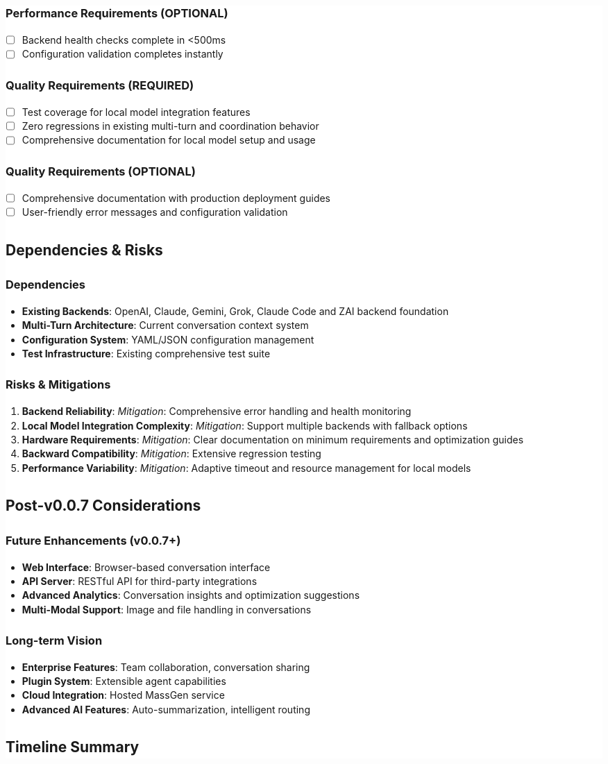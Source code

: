 ### Performance Requirements (OPTIONAL)  
- [ ] Backend health checks complete in <500ms
- [ ] Configuration validation completes instantly

### Quality Requirements (REQUIRED)
- [ ] Test coverage for local model integration features
- [ ] Zero regressions in existing multi-turn and coordination behavior
- [ ] Comprehensive documentation for local model setup and usage

### Quality Requirements (OPTIONAL)
- [ ] Comprehensive documentation with production deployment guides
- [ ] User-friendly error messages and configuration validation

## Dependencies & Risks

### Dependencies
- **Existing Backends**: OpenAI, Claude, Gemini, Grok, Claude Code and ZAI backend foundation
- **Multi-Turn Architecture**: Current conversation context system
- **Configuration System**: YAML/JSON configuration management
- **Test Infrastructure**: Existing comprehensive test suite

### Risks & Mitigations
1. **Backend Reliability**: *Mitigation*: Comprehensive error handling and health monitoring
2. **Local Model Integration Complexity**: *Mitigation*: Support multiple backends with fallback options
3. **Hardware Requirements**: *Mitigation*: Clear documentation on minimum requirements and optimization guides
4. **Backward Compatibility**: *Mitigation*: Extensive regression testing
5. **Performance Variability**: *Mitigation*: Adaptive timeout and resource management for local models

## Post-v0.0.7 Considerations

### Future Enhancements (v0.0.7+)
- **Web Interface**: Browser-based conversation interface
- **API Server**: RESTful API for third-party integrations
- **Advanced Analytics**: Conversation insights and optimization suggestions
- **Multi-Modal Support**: Image and file handling in conversations

### Long-term Vision
- **Enterprise Features**: Team collaboration, conversation sharing
- **Plugin System**: Extensible agent capabilities
- **Cloud Integration**: Hosted MassGen service
- **Advanced AI Features**: Auto-summarization, intelligent routing

## Timeline Summary
